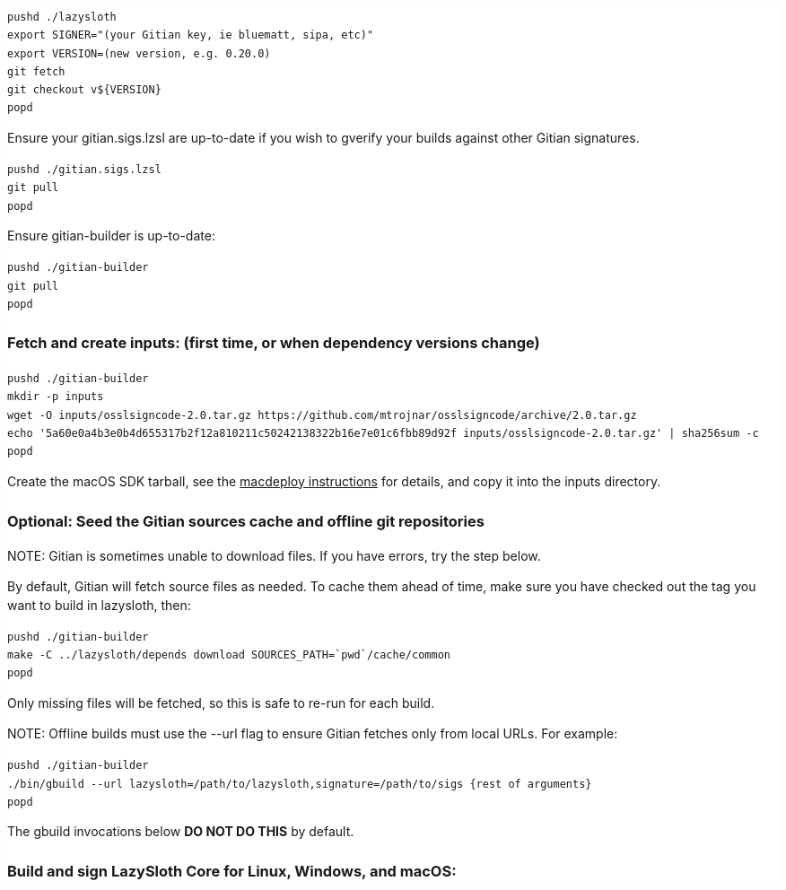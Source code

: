     pushd ./lazysloth
    export SIGNER="(your Gitian key, ie bluematt, sipa, etc)"
    export VERSION=(new version, e.g. 0.20.0)
    git fetch
    git checkout v${VERSION}
    popd

Ensure your gitian.sigs.lzsl are up-to-date if you wish to gverify your builds against other Gitian signatures.

    pushd ./gitian.sigs.lzsl
    git pull
    popd

Ensure gitian-builder is up-to-date:

    pushd ./gitian-builder
    git pull
    popd

### Fetch and create inputs: (first time, or when dependency versions change)

    pushd ./gitian-builder
    mkdir -p inputs
    wget -O inputs/osslsigncode-2.0.tar.gz https://github.com/mtrojnar/osslsigncode/archive/2.0.tar.gz
    echo '5a60e0a4b3e0b4d655317b2f12a810211c50242138322b16e7e01c6fbb89d92f inputs/osslsigncode-2.0.tar.gz' | sha256sum -c
    popd

Create the macOS SDK tarball, see the [macdeploy instructions](/contrib/macdeploy/README.md#deterministic-macos-dmg-notes) for details, and copy it into the inputs directory.

### Optional: Seed the Gitian sources cache and offline git repositories

NOTE: Gitian is sometimes unable to download files. If you have errors, try the step below.

By default, Gitian will fetch source files as needed. To cache them ahead of time, make sure you have checked out the tag you want to build in lazysloth, then:

    pushd ./gitian-builder
    make -C ../lazysloth/depends download SOURCES_PATH=`pwd`/cache/common
    popd

Only missing files will be fetched, so this is safe to re-run for each build.

NOTE: Offline builds must use the --url flag to ensure Gitian fetches only from local URLs. For example:

    pushd ./gitian-builder
    ./bin/gbuild --url lazysloth=/path/to/lazysloth,signature=/path/to/sigs {rest of arguments}
    popd

The gbuild invocations below <b>DO NOT DO THIS</b> by default.

### Build and sign LazySloth Core for Linux, Windows, and macOS:

